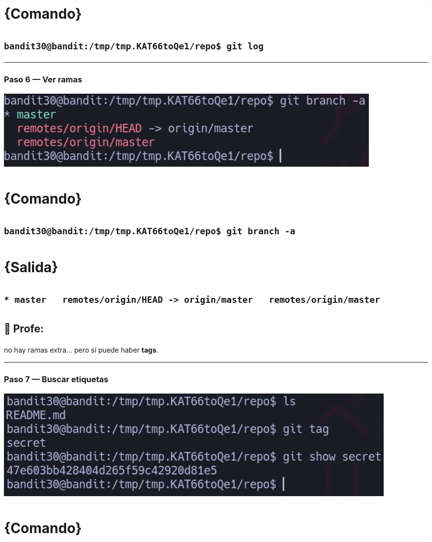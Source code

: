 # {Comando}

## `bandit30@bandit:/tmp/tmp.KAT66toQe1/repo$ git log `


---

### Paso 6 — Ver ramas

![Bandit Image](../../Imagenes/level-30-31-7.png)
# {Comando}

## `bandit30@bandit:/tmp/tmp.KAT66toQe1/repo$ git branch -a`

# {Salida}

## `* master   remotes/origin/HEAD -> origin/master   remotes/origin/master`

## 💬 **Profe:**

no hay ramas extra… pero sí puede haber **tags**.

---

### Paso 7 — Buscar etiquetas

![Bandit Image](../../Imagenes/level-30-31-8.png)
# {Comando}
